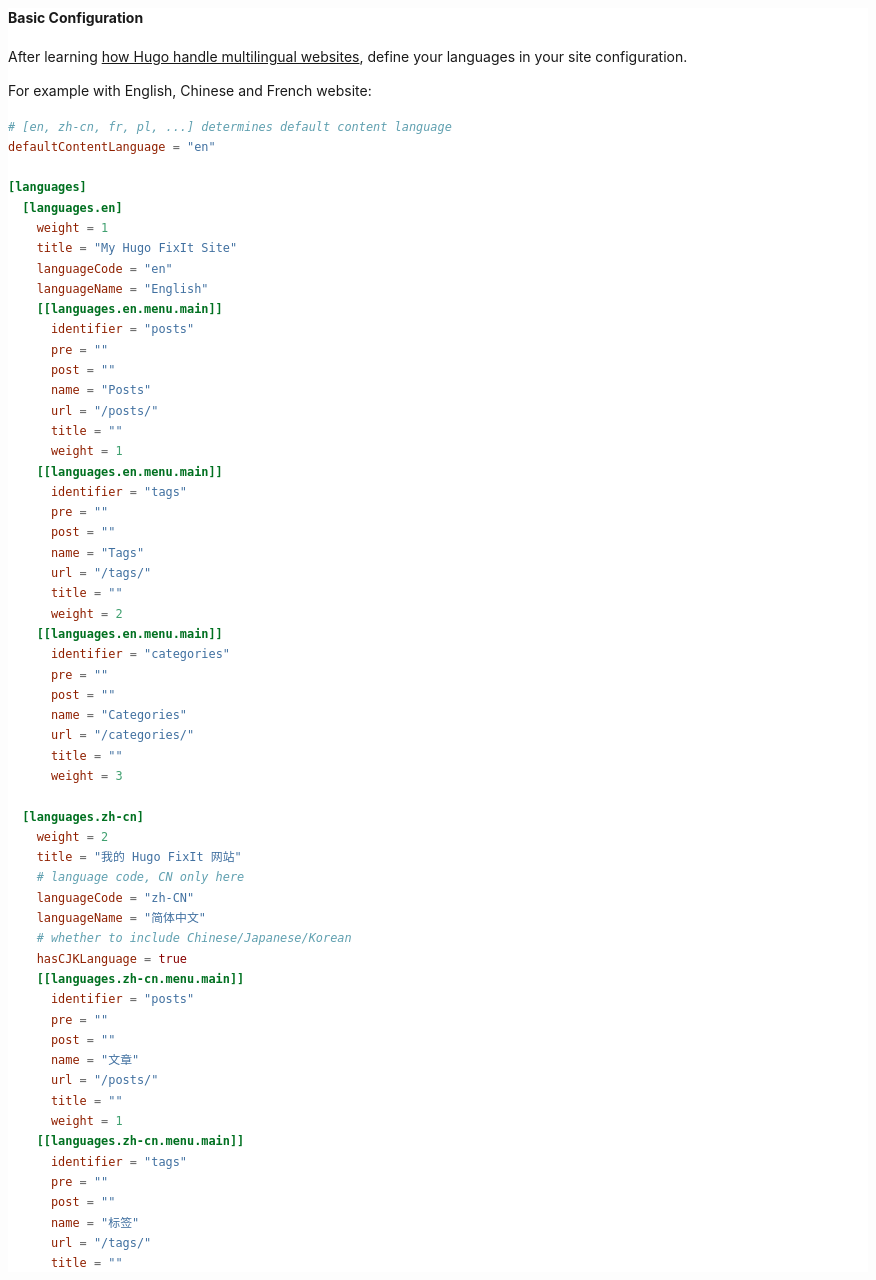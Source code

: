 #### Basic Configuration

After learning [how Hugo handle multilingual websites][multilingual], define your languages in your site configuration.

For example with English, Chinese and French website:

```toml
# [en, zh-cn, fr, pl, ...] determines default content language
defaultContentLanguage = "en"

[languages]
  [languages.en]
    weight = 1
    title = "My Hugo FixIt Site"
    languageCode = "en"
    languageName = "English"
    [[languages.en.menu.main]]
      identifier = "posts"
      pre = ""
      post = ""
      name = "Posts"
      url = "/posts/"
      title = ""
      weight = 1
    [[languages.en.menu.main]]
      identifier = "tags"
      pre = ""
      post = ""
      name = "Tags"
      url = "/tags/"
      title = ""
      weight = 2
    [[languages.en.menu.main]]
      identifier = "categories"
      pre = ""
      post = ""
      name = "Categories"
      url = "/categories/"
      title = ""
      weight = 3

  [languages.zh-cn]
    weight = 2
    title = "我的 Hugo FixIt 网站"
    # language code, CN only here
    languageCode = "zh-CN"
    languageName = "简体中文"
    # whether to include Chinese/Japanese/Korean
    hasCJKLanguage = true
    [[languages.zh-cn.menu.main]]
      identifier = "posts"
      pre = ""
      post = ""
      name = "文章"
      url = "/posts/"
      title = ""
      weight = 1
    [[languages.zh-cn.menu.main]]
      identifier = "tags"
      pre = ""
      post = ""
      name = "标签"
      url = "/tags/"
      title = ""
```

[fixit]: https://github.com/hugo-fixit/FixIt
[releases]: https://github.com/hugo-fixit/FixIt/releases
[git-submodule]: https://git-scm.com/book/en/v2/Git-Tools-Submodules
[hugo-modules]: https://gohugo.io/hugo-modules/
[use-hugo-modules]: https://gohugo.io/hugo-modules/use-modules/
[config]: https://github.com/hugo-fixit/FixIt/blob/master/hugo.toml
[menu-system]: https://gohugo.io/content-management/menus/
[hugo-config]: https://gohugo.io/overview/configuration/
[lunrjs]: https://lunrjs.com/
[algolia]: https://www.algolia.com/
[fusejs]: https://fusejs.io/
[multilingual]: https://gohugo.io/content-management/multilingual
[pulls]: https://github.com/hugo-fixit/FixIt/pulls
